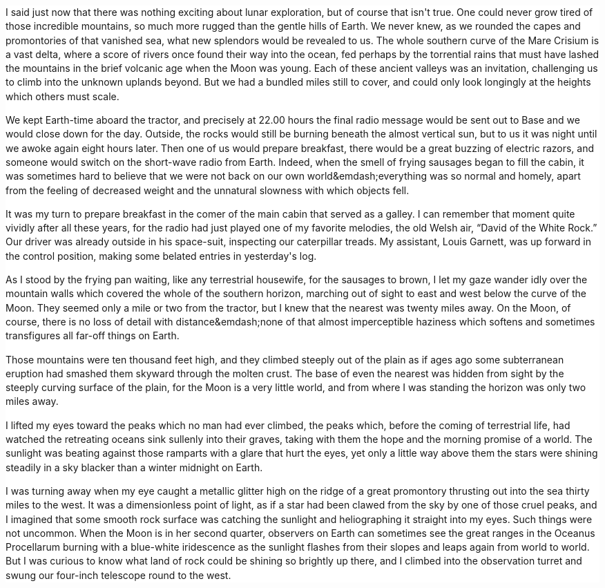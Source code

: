 
I said just now that there was nothing exciting about lunar exploration, but of course that isn&#39;t true.
One could never grow tired of those incredible mountains, so much more rugged than the gentle hills of Earth. 
We never knew, as we rounded the capes and promontories of that vanished sea, what new splendors would be revealed to us. 
The whole southern curve of the Mare Crisium is a vast delta, where a score of rivers once found their way into the ocean, fed perhaps by the torrential rains that must have lashed the mountains in the brief volcanic age when the Moon was young. 
Each of these ancient valleys was an invitation, challenging us to climb into the unknown uplands beyond. 
But we had a bundled miles still to cover, and could only look longingly at the heights which others must scale. 


We kept Earth-time aboard the tractor, and precisely at 22.00 hours the final radio message would be sent out to Base and we would close down for the day. 
Outside, the rocks would still be burning beneath the almost vertical sun, but to us it was night until we awoke again eight hours later. 
Then one of us would prepare breakfast, there would be a great buzzing of electric razors, and someone would switch on the short-wave radio from Earth. 
Indeed, when the smell of frying sausages began to fill the cabin, it was sometimes hard to believe that we were not back on our own world&emdash;everything was so normal and homely, apart from the feeling of decreased weight and the unnatural slowness with which objects fell. 


It was my turn to prepare breakfast in the comer of the main cabin that served as a galley. 
I can remember that moment quite vividly after all these years, for the radio had just played one of my favorite melodies, the old Welsh air, &ldquo;David of the White Rock.&rdquo; 
Our driver was already outside in his space-suit, inspecting our caterpillar treads. 
My assistant, Louis Garnett, was up forward in the control position, making some belated entries in yesterday&#39;s log. 


As I stood by the frying pan waiting, like any terrestrial housewife, for the sausages to brown, I let my gaze wander idly over the mountain walls which covered the whole of the southern horizon, marching out of sight to east and west below the curve of the Moon. 
They seemed only a mile or two from the tractor, but I knew that the nearest was twenty miles away. 
On the Moon, of course, there is no loss of detail with distance&emdash;none of that almost imperceptible haziness which softens and sometimes transfigures all far-off things on Earth. 


Those mountains were ten thousand feet high, and they climbed steeply out of the plain as if ages ago some subterranean eruption had smashed them skyward through the molten crust. 
The base of even the nearest was hidden from sight by the steeply curving surface of the plain, for the Moon is a very little world, and from where I was standing the horizon was only two miles away. 


I lifted my eyes toward the peaks which no man had ever climbed, the peaks which, before the coming of terrestrial life, had watched the retreating oceans sink sullenly into their graves, taking with them the hope and the morning promise of a world. 
The sunlight was beating against those ramparts with a glare that hurt the eyes, yet only a little way above them the stars were shining steadily in a sky blacker than a winter midnight on Earth. 


I was turning away when my eye caught a metallic glitter high on the ridge of a great promontory thrusting out into the sea thirty miles to the west. 
It was a dimensionless point of light, as if a star had been clawed from the sky by one of those cruel peaks, and I imagined that some smooth rock surface was catching the sunlight and heliographing it straight into my eyes. 
Such things were not uncommon. 
When the Moon is in her second quarter, observers on Earth can sometimes see the great ranges in the Oceanus Procellarum burning with a blue-white iridescence as the sunlight flashes from their slopes and leaps again from world to world. 
But I was curious to know what land of rock could be shining so brightly up there, and I climbed into the observation turret and swung our four-inch telescope round to the west. 
